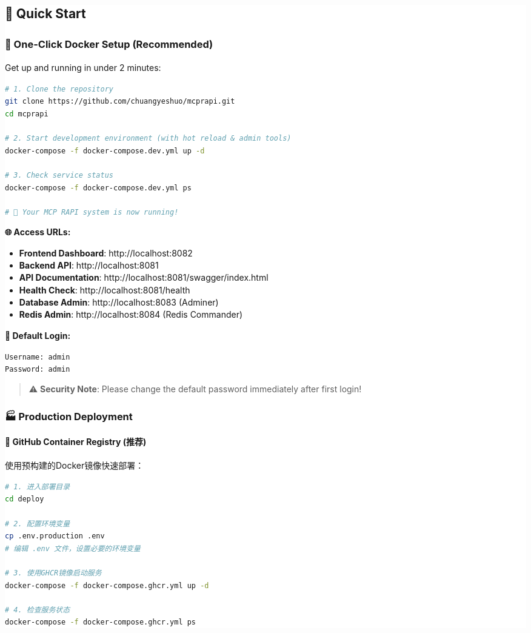 ## 🚀 Quick Start

### 🐳 One-Click Docker Setup (Recommended)

Get up and running in under 2 minutes:

```bash
# 1. Clone the repository
git clone https://github.com/chuangyeshuo/mcprapi.git
cd mcprapi

# 2. Start development environment (with hot reload & admin tools)
docker-compose -f docker-compose.dev.yml up -d

# 3. Check service status
docker-compose -f docker-compose.dev.yml ps

# 🎉 Your MCP RAPI system is now running!
```

**🌐 Access URLs:**
- **Frontend Dashboard**: http://localhost:8082
- **Backend API**: http://localhost:8081
- **API Documentation**: http://localhost:8081/swagger/index.html
- **Health Check**: http://localhost:8081/health
- **Database Admin**: http://localhost:8083 (Adminer)
- **Redis Admin**: http://localhost:8084 (Redis Commander)

**🔑 Default Login:**
```
Username: admin
Password: admin
```

> ⚠️ **Security Note**: Please change the default password immediately after first login!

### 🏭 Production Deployment

#### 🐳 GitHub Container Registry (推荐)

使用预构建的Docker镜像快速部署：

```bash
# 1. 进入部署目录
cd deploy

# 2. 配置环境变量
cp .env.production .env
# 编辑 .env 文件，设置必要的环境变量

# 3. 使用GHCR镜像启动服务
docker-compose -f docker-compose.ghcr.yml up -d

# 4. 检查服务状态
docker-compose -f docker-compose.ghcr.yml ps
```
